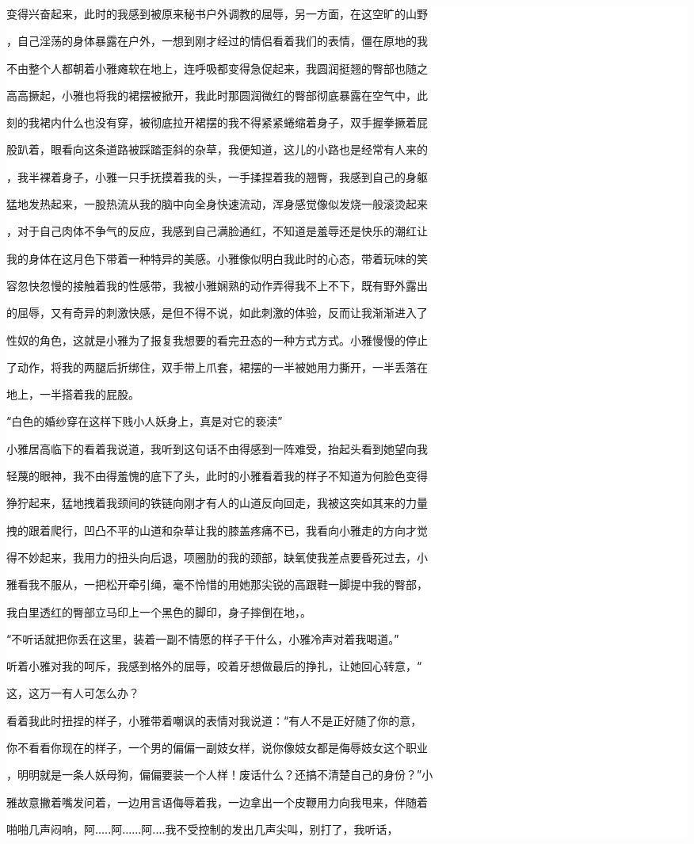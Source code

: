 变得兴奋起来，此时的我感到被原来秘书户外调教的屈辱，另一方面，在这空旷的山野

，自己淫荡的身体暴露在户外，一想到刚才经过的情侣看着我们的表情，僵在原地的我

不由整个人都朝着小雅瘫软在地上，连呼吸都变得急促起来，我圆润挺翘的臀部也随之

高高撅起，小雅也将我的裙摆被掀开，我此时那圆润微红的臀部彻底暴露在空气中，此

刻的我裙内什么也没有穿，被彻底拉开裙摆的我不得紧紧蜷缩着身子，双手握拳撅着屁

股趴着，眼看向这条道路被踩踏歪斜的杂草，我便知道，这儿的小路也是经常有人来的

，我半裸着身子，小雅一只手抚摸着我的头，一手揉捏着我的翘臀，我感到自己的身躯

猛地发热起来，一股热流从我的脑中向全身快速流动，浑身感觉像似发烧一般滚烫起来

，对于自己肉体不争气的反应，我感到自己满脸通红，不知道是羞辱还是快乐的潮红让

我的身体在这月色下带着一种特异的美感。小雅像似明白我此时的心态，带着玩味的笑

容忽快忽慢的接触着我的性感带，我被小雅娴熟的动作弄得我不上不下，既有野外露出

的屈辱，又有奇异的刺激快感，是但不得不说，如此刺激的体验，反而让我渐渐进入了

性奴的角色，这就是小雅为了报复我想要的看完丑态的一种方式方式。小雅慢慢的停止

了动作，将我的两腿后折绑住，双手带上爪套，裙摆的一半被她用力撕开，一半丢落在

地上，一半搭着我的屁股。

“白色的婚纱穿在这样下贱小人妖身上，真是对它的亵渎”



小雅居高临下的看着我说道，我听到这句话不由得感到一阵难受，抬起头看到她望向我

轻蔑的眼神，我不由得羞愧的底下了头，此时的小雅看着我的样子不知道为何脸色变得

狰狞起来，猛地拽着我颈间的铁链向刚才有人的山道反向回走，我被这突如其来的力量

拽的跟着爬行，凹凸不平的山道和杂草让我的膝盖疼痛不已，我看向小雅走的方向才觉

得不妙起来，我用力的扭头向后退，项圈肋的我的颈部，缺氧使我差点要昏死过去，小

雅看我不服从，一把松开牵引绳，毫不怜惜的用她那尖锐的高跟鞋一脚提中我的臀部，

我白里透红的臀部立马印上一个黑色的脚印，身子摔倒在地，。

“不听话就把你丢在这里，装着一副不情愿的样子干什么，小雅冷声对着我喝道。”



听着小雅对我的呵斥，我感到格外的屈辱，咬着牙想做最后的挣扎，让她回心转意，“

这，这万一有人可怎么办？



看着我此时扭捏的样子，小雅带着嘲讽的表情对我说道：“有人不是正好随了你的意，

你不看看你现在的样子，一个男的偏偏一副妓女样，说你像妓女都是侮辱妓女这个职业

，明明就是一条人妖母狗，偏偏要装一个人样！废话什么？还搞不清楚自己的身份？”小

雅故意撇着嘴发问着，一边用言语侮辱着我，一边拿出一个皮鞭用力向我甩来，伴随着

啪啪几声闷响，阿.....阿......阿....我不受控制的发出几声尖叫，别打了，我听话，
